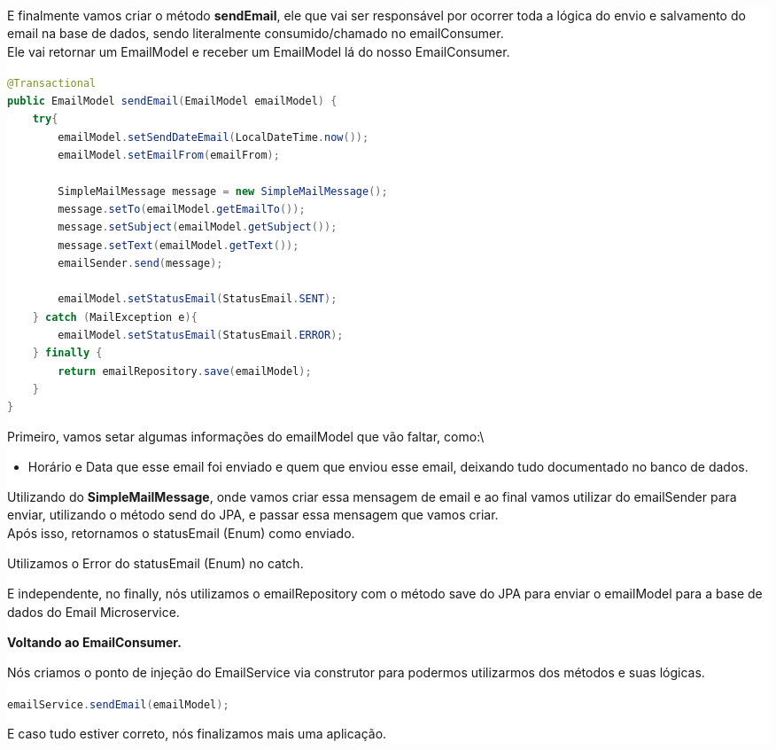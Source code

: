 E finalmente vamos criar o método **sendEmail**, ele que vai ser
responsável por ocorrer toda a lógica do envio e salvamento do email na
base de dados, sendo literalmente consumido/chamado no emailConsumer.\
Ele vai retornar um EmailModel e receber um EmailModel lá do nosso
EmailConsumer.

~~~java
@Transactional
public EmailModel sendEmail(EmailModel emailModel) {
    try{
        emailModel.setSendDateEmail(LocalDateTime.now());
        emailModel.setEmailFrom(emailFrom);

        SimpleMailMessage message = new SimpleMailMessage();
        message.setTo(emailModel.getEmailTo());
        message.setSubject(emailModel.getSubject());
        message.setText(emailModel.getText());
        emailSender.send(message);

        emailModel.setStatusEmail(StatusEmail.SENT);
    } catch (MailException e){
        emailModel.setStatusEmail(StatusEmail.ERROR);
    } finally {
        return emailRepository.save(emailModel);
    }
}
~~~

Primeiro, vamos setar algumas informações do emailModel que vão faltar,
como:\
- Horário e Data que esse email foi enviado e quem que enviou esse
email, deixando tudo documentado no banco de dados.

Utilizando do **SimpleMailMessage**, onde vamos criar essa mensagem de
email e ao final vamos utilizar do emailSender para enviar, utilizando o
método send do JPA, e passar essa mensagem que vamos criar.\
Após isso, retornamos o statusEmail (Enum) como enviado.

Utilizamos o Error do statusEmail (Enum) no catch.

E independente, no finally, nós utilizamos o emailRepository com o
método save do JPA para enviar o emailModel para a base de dados do
Email Microservice.

**Voltando ao EmailConsumer.**

Nós criamos o ponto de injeção do EmailService via construtor para
podermos utilizarmos dos métodos e suas lógicas.

~~~java
emailService.sendEmail(emailModel);
~~~

E caso tudo estiver correto, nós finalizamos mais uma aplicação.
